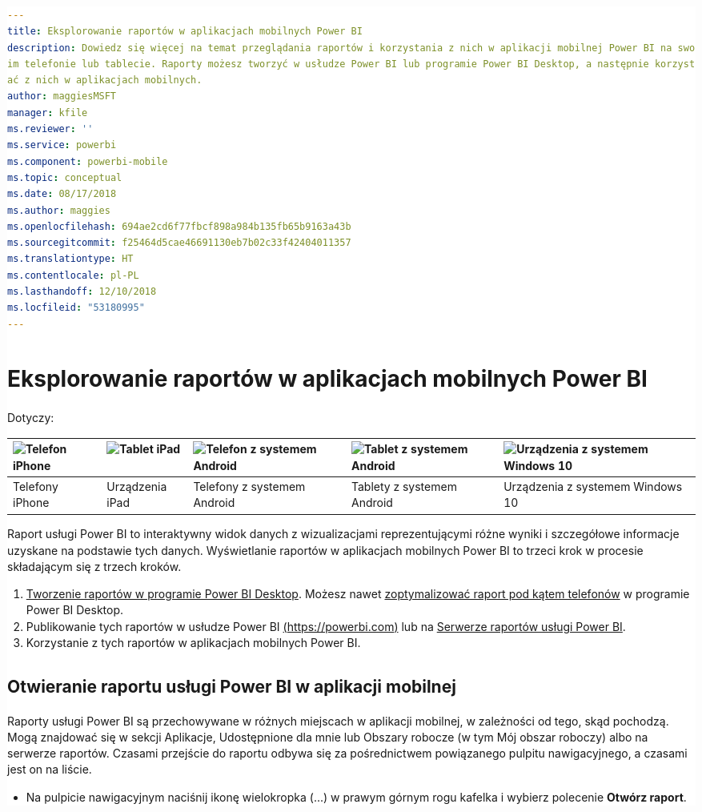 ```yaml
---
title: Eksplorowanie raportów w aplikacjach mobilnych Power BI
description: Dowiedz się więcej na temat przeglądania raportów i korzystania z nich w aplikacji mobilnej Power BI na swoim telefonie lub tablecie. Raporty możesz tworzyć w usłudze Power BI lub programie Power BI Desktop, a następnie korzystać z nich w aplikacjach mobilnych.
author: maggiesMSFT
manager: kfile
ms.reviewer: ''
ms.service: powerbi
ms.component: powerbi-mobile
ms.topic: conceptual
ms.date: 08/17/2018
ms.author: maggies
ms.openlocfilehash: 694ae2cd6f77fbcf898a984b135fb65b9163a43b
ms.sourcegitcommit: f25464d5cae46691130eb7b02c33f42404011357
ms.translationtype: HT
ms.contentlocale: pl-PL
ms.lasthandoff: 12/10/2018
ms.locfileid: "53180995"
---
```

# <a name="explore-reports-in-the-power-bi-mobile-apps"></a>Eksplorowanie raportów w aplikacjach mobilnych Power BI
Dotyczy:

| ![Telefon iPhone](././media/mobile-reports-in-the-mobile-apps/ios-logo-40-px.png) | ![Tablet iPad](././media/mobile-reports-in-the-mobile-apps/ios-logo-40-px.png) | ![Telefon z systemem Android](././media/mobile-reports-in-the-mobile-apps/android-logo-40-px.png) | ![Tablet z systemem Android](././media/mobile-reports-in-the-mobile-apps/android-logo-40-px.png) | ![Urządzenia z systemem Windows 10](./media/mobile-reports-in-the-mobile-apps/win-10-logo-40-px.png) |
|:--- |:--- |:--- |:--- |:--- |
| Telefony iPhone |Urządzenia iPad |Telefony z systemem Android |Tablety z systemem Android |Urządzenia z systemem Windows 10 |

Raport usługi Power BI to interaktywny widok danych z wizualizacjami reprezentującymi różne wyniki i szczegółowe informacje uzyskane na podstawie tych danych. Wyświetlanie raportów w aplikacjach mobilnych Power BI to trzeci krok w procesie składającym się z trzech kroków.

1. [Tworzenie raportów w programie Power BI Desktop](../../desktop-report-view.md). Możesz nawet [zoptymalizować raport pod kątem telefonów](mobile-apps-view-phone-report.md) w programie Power BI Desktop. 
2. Publikowanie tych raportów w usłudze Power BI [(https://powerbi.com)](https://powerbi.com) lub na [Serwerze raportów usługi Power BI](../../report-server/get-started.md).  
3. Korzystanie z tych raportów w aplikacjach mobilnych Power BI.

## <a name="open-a-power-bi-report-in-the-mobile-app"></a>Otwieranie raportu usługi Power BI w aplikacji mobilnej
Raporty usługi Power BI są przechowywane w różnych miejscach w aplikacji mobilnej, w zależności od tego, skąd pochodzą. Mogą znajdować się w sekcji Aplikacje, Udostępnione dla mnie lub Obszary robocze (w tym Mój obszar roboczy) albo na serwerze raportów. Czasami przejście do raportu odbywa się za pośrednictwem powiązanego pulpitu nawigacyjnego, a czasami jest on na liście.

* Na pulpicie nawigacyjnym naciśnij ikonę wielokropka (...) w prawym górnym rogu kafelka i wybierz polecenie **Otwórz raport**.
  